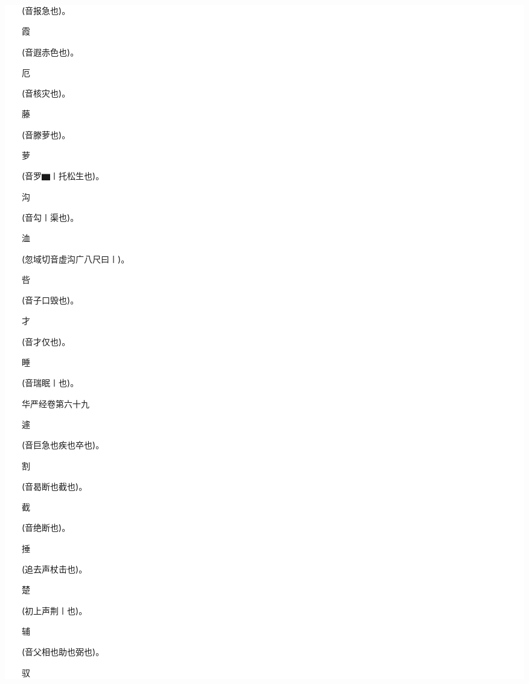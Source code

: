 　　(音报急也)。

　　霞

　　(音遐赤色也)。

　　厄

　　(音核灾也)。

　　藤

　　(音滕萝也)。

　　萝

　　(音罗▆〡托松生也)。

　　沟

　　(音勾〡渠也)。

　　洫

　　(忽域切音虚沟广八尺曰〡)。

　　呰

　　(音子口毁也)。

　　才

　　(音才仅也)。

　　睡

　　(音瑞眠〡也)。

　　华严经卷第六十九

　　遽

　　(音巨急也疾也卒也)。

　　割

　　(音曷断也截也)。

　　截

　　(音绝断也)。

　　捶

　　(追去声杖击也)。

　　楚

　　(初上声荆〡也)。

　　辅

　　(音父相也助也弼也)。

　　驭
